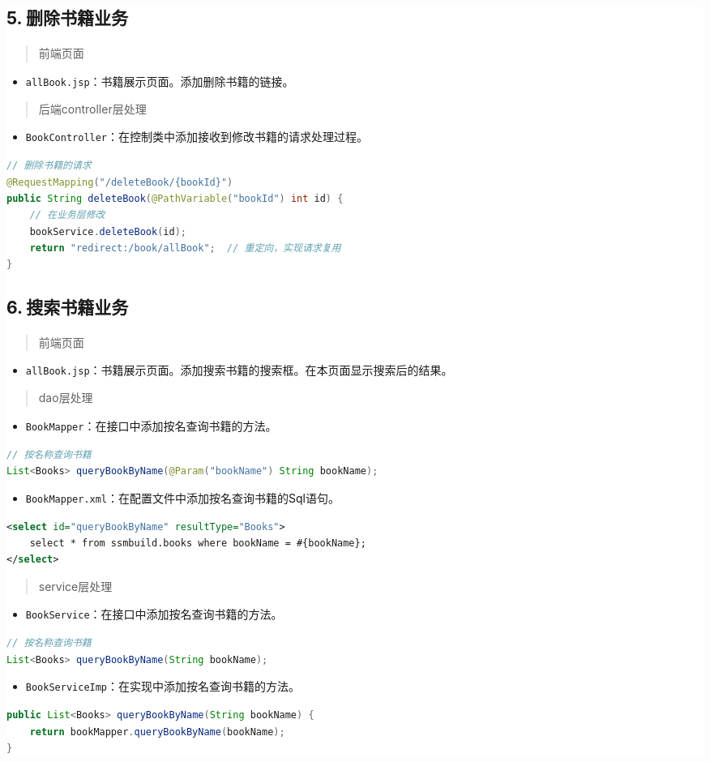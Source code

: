 

## 5. 删除书籍业务

> 前端页面

- `allBook.jsp`：书籍展示页面。添加删除书籍的链接。

> 后端controller层处理

- `BookController`：在控制类中添加接收到修改书籍的请求处理过程。

```java
// 删除书籍的请求
@RequestMapping("/deleteBook/{bookId}")
public String deleteBook(@PathVariable("bookId") int id) {
    // 在业务层修改
    bookService.deleteBook(id);
    return "redirect:/book/allBook";  // 重定向，实现请求复用
}
```



## 6. 搜索书籍业务

> 前端页面

- `allBook.jsp`：书籍展示页面。添加搜索书籍的搜索框。在本页面显示搜索后的结果。

> dao层处理

- `BookMapper`：在接口中添加按名查询书籍的方法。

```java
// 按名称查询书籍
List<Books> queryBookByName(@Param("bookName") String bookName);
```

- `BookMapper.xml`：在配置文件中添加按名查询书籍的Sql语句。

```xml
<select id="queryBookByName" resultType="Books">
    select * from ssmbuild.books where bookName = #{bookName};
</select>
```

> service层处理

- `BookService`：在接口中添加按名查询书籍的方法。

```java
// 按名称查询书籍
List<Books> queryBookByName(String bookName);
```

- `BookServiceImp`：在实现中添加按名查询书籍的方法。

```java
public List<Books> queryBookByName(String bookName) {
    return bookMapper.queryBookByName(bookName);
}
```
